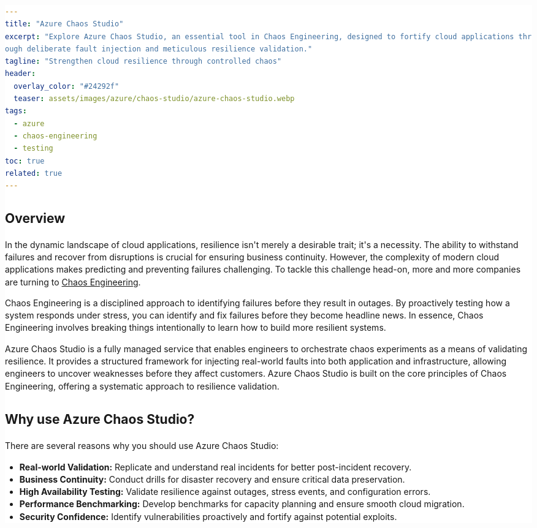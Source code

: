 ```yaml
---
title: "Azure Chaos Studio"
excerpt: "Explore Azure Chaos Studio, an essential tool in Chaos Engineering, designed to fortify cloud applications through deliberate fault injection and meticulous resilience validation."
tagline: "Strengthen cloud resilience through controlled chaos"
header:
  overlay_color: "#24292f"
  teaser: assets/images/azure/chaos-studio/azure-chaos-studio.webp
tags:
  - azure
  - chaos-engineering
  - testing
toc: true
related: true
---
```


## Overview

In the dynamic landscape of cloud applications, resilience isn't merely a desirable trait; it's a necessity. The ability to withstand failures and recover from disruptions is crucial for ensuring business continuity. However, the complexity of modern cloud applications makes predicting and preventing failures challenging. To tackle this challenge head-on, more and more companies are turning to [Chaos Engineering](https://christosgalano.github.io/chaos-engineering/).

Chaos Engineering is a disciplined approach to identifying failures before they result in outages. By proactively testing how a system responds under stress, you can identify and fix failures before they become headline news. In essence, Chaos Engineering involves breaking things intentionally to learn how to build more resilient systems.

Azure Chaos Studio is a fully managed service that enables engineers to orchestrate chaos experiments as a means of validating resilience. It provides a structured framework for injecting real-world faults into both application and infrastructure, allowing engineers to uncover weaknesses before they affect customers. Azure Chaos Studio is built on the core principles of Chaos Engineering, offering a systematic approach to resilience validation.

## Why use Azure Chaos Studio?

There are several reasons why you should use Azure Chaos Studio:

- **Real-world Validation:** Replicate and understand real incidents for better post-incident recovery.
- **Business Continuity:** Conduct drills for disaster recovery and ensure critical data preservation.
- **High Availability Testing:** Validate resilience against outages, stress events, and configuration errors.
- **Performance Benchmarking:** Develop benchmarks for capacity planning and ensure smooth cloud migration.
- **Security Confidence:** Identify vulnerabilities proactively and fortify against potential exploits.
